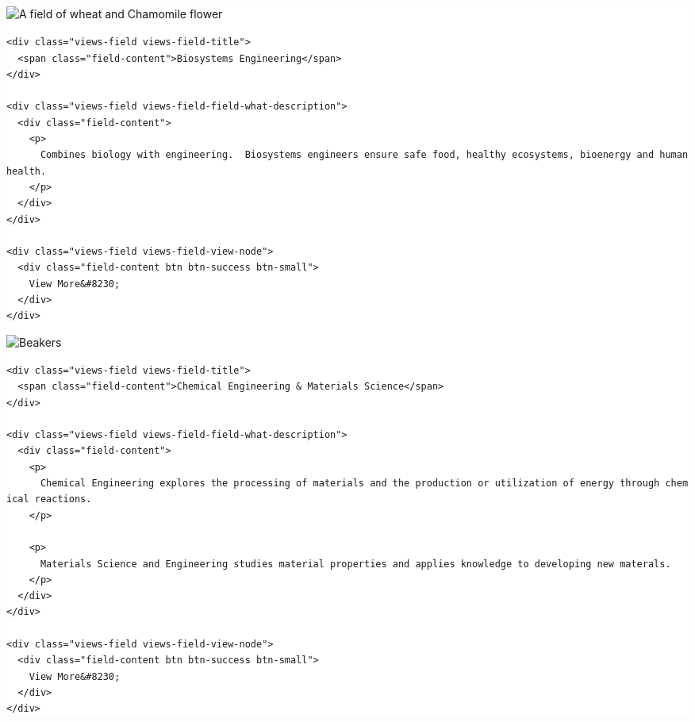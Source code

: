   <div class="views-column span3 programs-block views-column-2">
    <div class="views-field views-field-field-what-image">
      <div class="field-content">
        <img loading="lazy" src="https://www.egr.msu.edu/future-engineer/sites/default/files/styles/highlite/public/what/field-stockex1394535.jpg?itok=gqkUq9nY" alt="A field of wheat and Chamomile flower" width="270" height="100" />
      </div>
    </div>
    
    <div class="views-field views-field-title">
      <span class="field-content">Biosystems Engineering</span>
    </div>
    
    <div class="views-field views-field-field-what-description">
      <div class="field-content">
        <p>
          Combines biology with engineering.  Biosystems engineers ensure safe food, healthy ecosystems, bioenergy and human health.
        </p>
      </div>
    </div>
    
    <div class="views-field views-field-view-node">
      <div class="field-content btn btn-success btn-small">
        View More&#8230;
      </div>
    </div>
  </div>
  
  <div class="views-column span3 programs-block views-column-3">
    <div class="views-field views-field-field-what-image">
      <div class="field-content">
        <img loading="lazy" src="https://www.egr.msu.edu/future-engineer/sites/default/files/styles/highlite/public/what/chemical-engineering.jpg?itok=PF5cDHFs" alt="Beakers" width="270" height="100" />
      </div>
    </div>
    
    <div class="views-field views-field-title">
      <span class="field-content">Chemical Engineering & Materials Science</span>
    </div>
    
    <div class="views-field views-field-field-what-description">
      <div class="field-content">
        <p>
          Chemical Engineering explores the processing of materials and the production or utilization of energy through chemical reactions.
        </p>
        
        <p>
          Materials Science and Engineering studies material properties and applies knowledge to developing new materals.
        </p>
      </div>
    </div>
    
    <div class="views-field views-field-view-node">
      <div class="field-content btn btn-success btn-small">
        View More&#8230;
      </div>
    </div>
  </div>
  